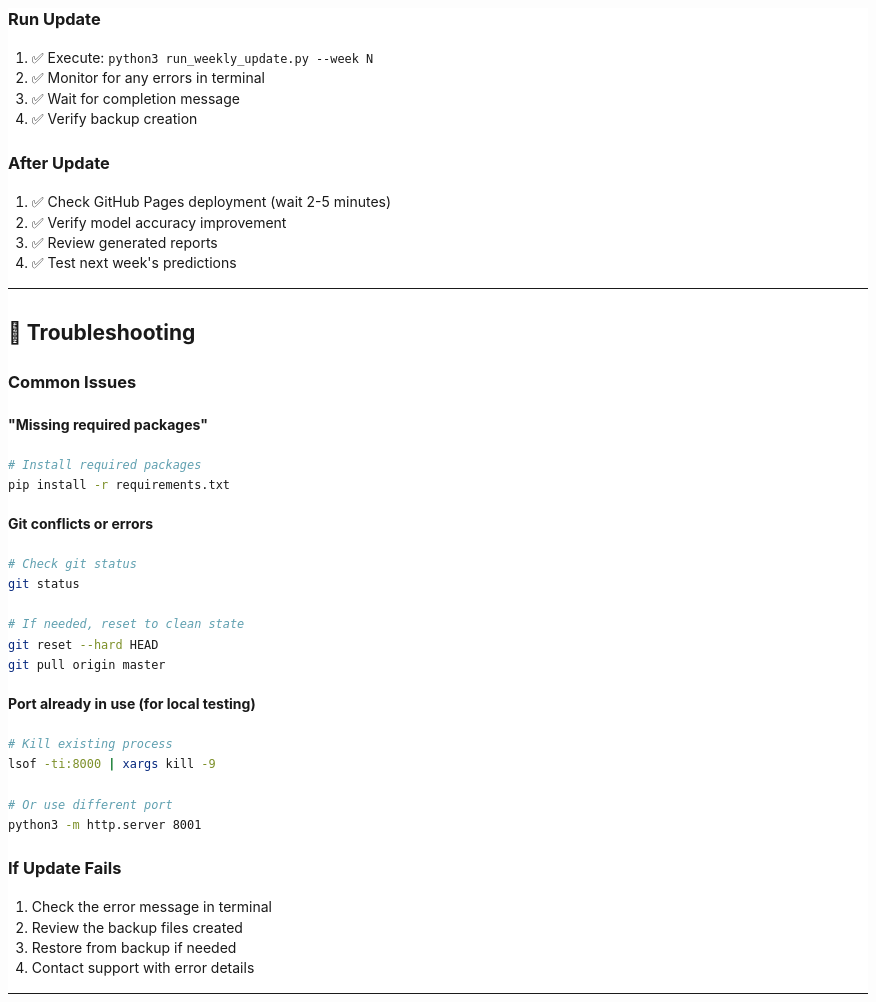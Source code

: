 ### **Run Update**
1. ✅ Execute: `python3 run_weekly_update.py --week N`
2. ✅ Monitor for any errors in terminal
3. ✅ Wait for completion message
4. ✅ Verify backup creation

### **After Update**
1. ✅ Check GitHub Pages deployment (wait 2-5 minutes)
2. ✅ Verify model accuracy improvement
3. ✅ Review generated reports
4. ✅ Test next week's predictions

---

## 🚨 **Troubleshooting**

### **Common Issues**

#### **"Missing required packages"**
```bash
# Install required packages
pip install -r requirements.txt
```

#### **Git conflicts or errors**
```bash
# Check git status
git status

# If needed, reset to clean state
git reset --hard HEAD
git pull origin master
```

#### **Port already in use (for local testing)**
```bash
# Kill existing process
lsof -ti:8000 | xargs kill -9

# Or use different port
python3 -m http.server 8001
```

### **If Update Fails**
1. Check the error message in terminal
2. Review the backup files created
3. Restore from backup if needed
4. Contact support with error details

---
